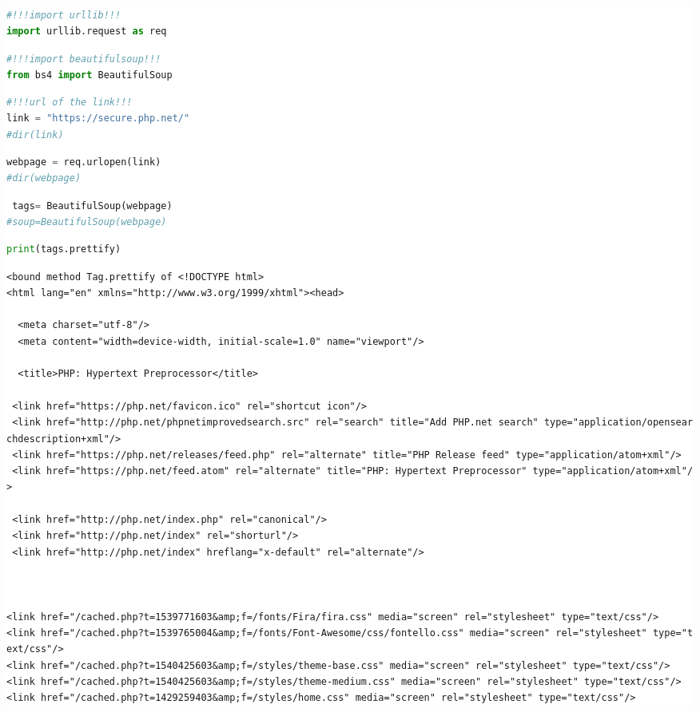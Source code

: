 

```python
#!!!import urllib!!!
import urllib.request as req
```


```python
#!!!import beautifulsoup!!!
from bs4 import BeautifulSoup
```


```python
#!!!url of the link!!!
link = "https://secure.php.net/"
#dir(link)
```


```python
webpage = req.urlopen(link)
#dir(webpage)
```


```python
 tags= BeautifulSoup(webpage)
#soup=BeautifulSoup(webpage)
```


```python
print(tags.prettify)
```

    <bound method Tag.prettify of <!DOCTYPE html>
    <html lang="en" xmlns="http://www.w3.org/1999/xhtml"><head>
    
      <meta charset="utf-8"/>
      <meta content="width=device-width, initial-scale=1.0" name="viewport"/>
    
      <title>PHP: Hypertext Preprocessor</title>
    
     <link href="https://php.net/favicon.ico" rel="shortcut icon"/>
     <link href="http://php.net/phpnetimprovedsearch.src" rel="search" title="Add PHP.net search" type="application/opensearchdescription+xml"/>
     <link href="https://php.net/releases/feed.php" rel="alternate" title="PHP Release feed" type="application/atom+xml"/>
     <link href="https://php.net/feed.atom" rel="alternate" title="PHP: Hypertext Preprocessor" type="application/atom+xml"/>
    
     <link href="http://php.net/index.php" rel="canonical"/>
     <link href="http://php.net/index" rel="shorturl"/>
     <link href="http://php.net/index" hreflang="x-default" rel="alternate"/>
    
    
    
    <link href="/cached.php?t=1539771603&amp;f=/fonts/Fira/fira.css" media="screen" rel="stylesheet" type="text/css"/>
    <link href="/cached.php?t=1539765004&amp;f=/fonts/Font-Awesome/css/fontello.css" media="screen" rel="stylesheet" type="text/css"/>
    <link href="/cached.php?t=1540425603&amp;f=/styles/theme-base.css" media="screen" rel="stylesheet" type="text/css"/>
    <link href="/cached.php?t=1540425603&amp;f=/styles/theme-medium.css" media="screen" rel="stylesheet" type="text/css"/>
    <link href="/cached.php?t=1429259403&amp;f=/styles/home.css" media="screen" rel="stylesheet" type="text/css"/>
    
